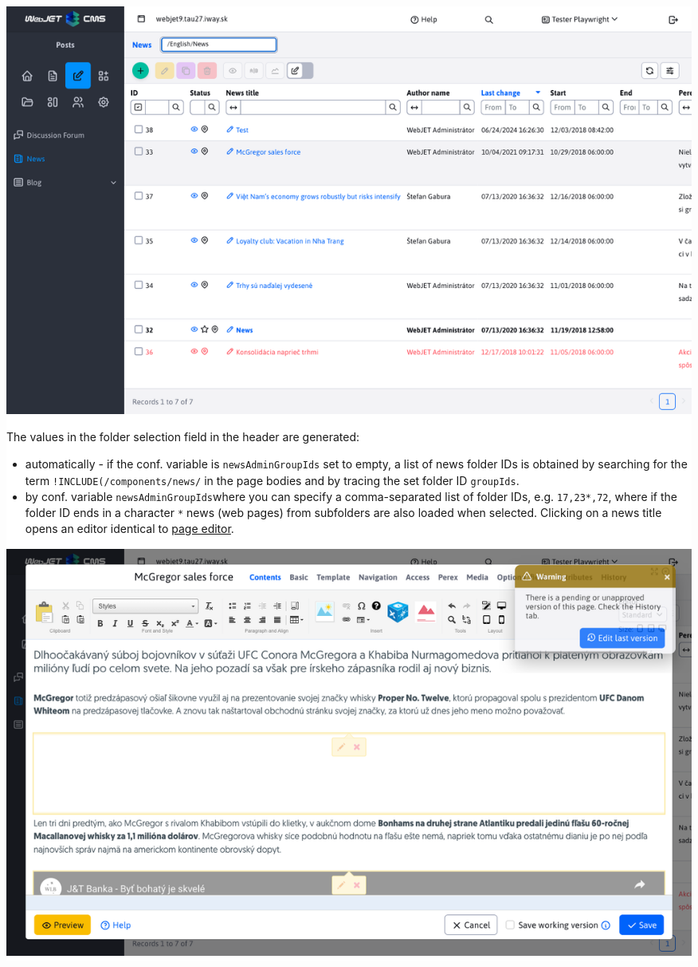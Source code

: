 ![](admin-dt.png)

The values in the folder selection field in the header are generated:
- automatically - if the conf. variable is `newsAdminGroupIds` set to empty, a list of news folder IDs is obtained by searching for the term `!INCLUDE(/components/news/` in the page bodies and by tracing the set folder ID `groupIds`.
- by conf. variable `newsAdminGroupIds`where you can specify a comma-separated list of folder IDs, e.g. `17,23*,72`, where if the folder ID ends in a character `*` news (web pages) from subfolders are also loaded when selected.
Clicking on a news title opens an editor identical to [page editor](../../webpages/editor.md).

![](admin-edit.png)
